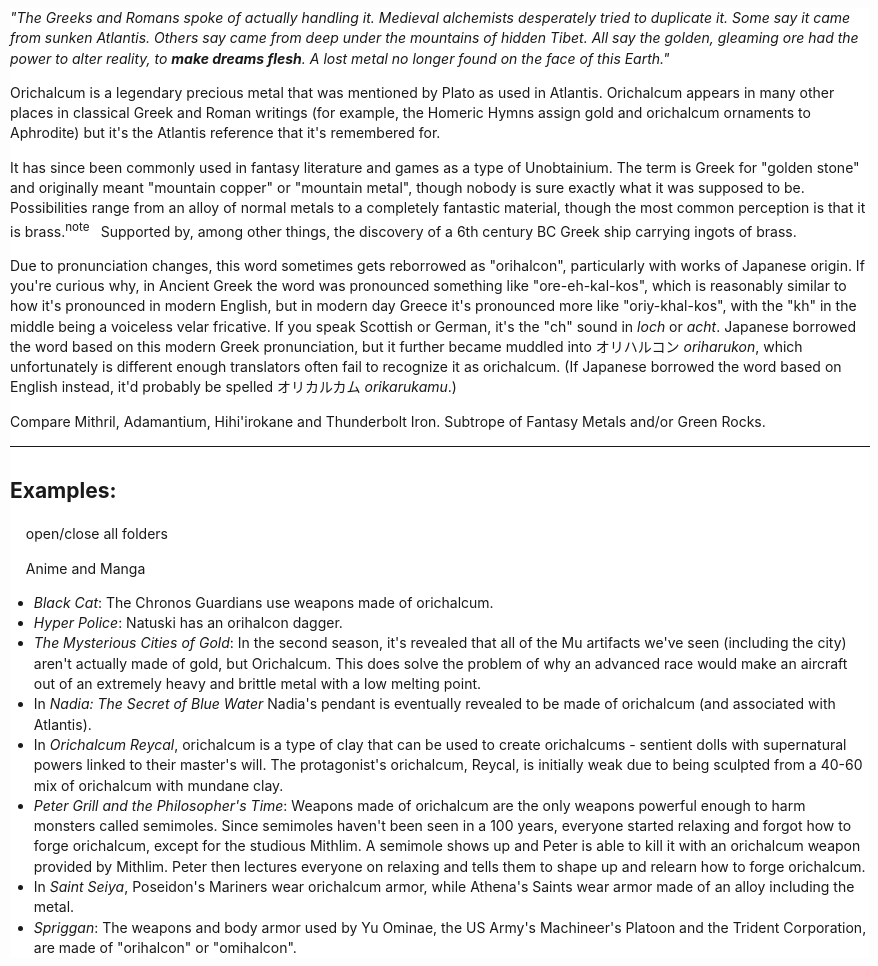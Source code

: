 _"The Greeks and Romans spoke of actually handling it. Medieval alchemists desperately tried to duplicate it. Some say it came from sunken Atlantis. Others say came from deep under the mountains of hidden Tibet. All say the golden, gleaming ore had the power to alter reality, to _**make dreams flesh**_. A lost metal no longer found on the face of this Earth."_

Orichalcum is a legendary precious metal that was mentioned by Plato as used in Atlantis. Orichalcum appears in many other places in classical Greek and Roman writings (for example, the Homeric Hymns assign gold and orichalcum ornaments to Aphrodite) but it's the Atlantis reference that it's remembered for.

It has since been commonly used in fantasy literature and games as a type of Unobtainium. The term is Greek for "golden stone" and originally meant "mountain copper" or "mountain metal", though nobody is sure exactly what it was supposed to be. Possibilities range from an alloy of normal metals to a completely fantastic material, though the most common perception is that it is brass.<sup>note&nbsp;</sup>  Supported by, among other things, the discovery of a 6th century BC Greek ship carrying ingots of brass.

Due to pronunciation changes, this word sometimes gets reborrowed as "orihalcon", particularly with works of Japanese origin. If you're curious why, in Ancient Greek the word was pronounced something like "ore-eh-kal-kos", which is reasonably similar to how it's pronounced in modern English, but in modern day Greece it's pronounced more like "oriy-khal-kos", with the "kh" in the middle being a voiceless velar fricative. If you speak Scottish or German, it's the "ch" sound in _loch_ or _acht_. Japanese borrowed the word based on this modern Greek pronunciation, but it further became muddled into オリハルコン _oriharukon_, which unfortunately is different enough translators often fail to recognize it as orichalcum. (If Japanese borrowed the word based on English instead, it'd probably be spelled オリカルカム _orikarukamu_.)

Compare Mithril, Adamantium, Hihi'irokane and Thunderbolt Iron. Subtrope of Fantasy Metals and/or Green Rocks.

___

## Examples:

    open/close all folders 

    Anime and Manga 

-   _Black Cat_: The Chronos Guardians use weapons made of orichalcum.
-   _Hyper Police_: Natuski has an orihalcon dagger.
-   _The Mysterious Cities of Gold_: In the second season, it's revealed that all of the Mu artifacts we've seen (including the city) aren't actually made of gold, but Orichalcum. This does solve the problem of why an advanced race would make an aircraft out of an extremely heavy and brittle metal with a low melting point.
-   In _Nadia: The Secret of Blue Water_ Nadia's pendant is eventually revealed to be made of orichalcum (and associated with Atlantis).
-   In _Orichalcum Reycal_, orichalcum is a type of clay that can be used to create orichalcums - sentient dolls with supernatural powers linked to their master's will. The protagonist's orichalcum, Reycal, is initially weak due to being sculpted from a 40-60 mix of orichalcum with mundane clay.
-   _Peter Grill and the Philosopher's Time_: Weapons made of orichalcum are the only weapons powerful enough to harm monsters called semimoles. Since semimoles haven't been seen in a 100 years, everyone started relaxing and forgot how to forge orichalcum, except for the studious Mithlim. A semimole shows up and Peter is able to kill it with an orichalcum weapon provided by Mithlim. Peter then lectures everyone on relaxing and tells them to shape up and relearn how to forge orichalcum.
-   In _Saint Seiya_, Poseidon's Mariners wear orichalcum armor, while Athena's Saints wear armor made of an alloy including the metal.
-   _Spriggan_: The weapons and body armor used by Yu Ominae, the US Army's Machineer's Platoon and the Trident Corporation, are made of "orihalcon" or "omihalcon".
